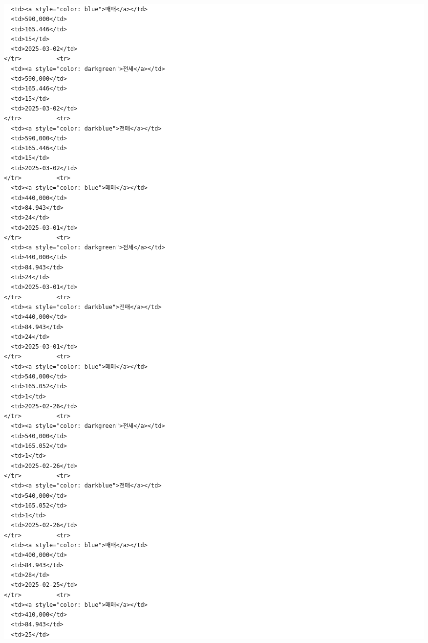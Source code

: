       <td><a style="color: blue">매매</a></td>
      <td>590,000</td>
      <td>165.446</td>
      <td>15</td>
      <td>2025-03-02</td>
    </tr>          <tr>
      <td><a style="color: darkgreen">전세</a></td>
      <td>590,000</td>
      <td>165.446</td>
      <td>15</td>
      <td>2025-03-02</td>
    </tr>          <tr>
      <td><a style="color: darkblue">전매</a></td>
      <td>590,000</td>
      <td>165.446</td>
      <td>15</td>
      <td>2025-03-02</td>
    </tr>          <tr>
      <td><a style="color: blue">매매</a></td>
      <td>440,000</td>
      <td>84.943</td>
      <td>24</td>
      <td>2025-03-01</td>
    </tr>          <tr>
      <td><a style="color: darkgreen">전세</a></td>
      <td>440,000</td>
      <td>84.943</td>
      <td>24</td>
      <td>2025-03-01</td>
    </tr>          <tr>
      <td><a style="color: darkblue">전매</a></td>
      <td>440,000</td>
      <td>84.943</td>
      <td>24</td>
      <td>2025-03-01</td>
    </tr>          <tr>
      <td><a style="color: blue">매매</a></td>
      <td>540,000</td>
      <td>165.052</td>
      <td>1</td>
      <td>2025-02-26</td>
    </tr>          <tr>
      <td><a style="color: darkgreen">전세</a></td>
      <td>540,000</td>
      <td>165.052</td>
      <td>1</td>
      <td>2025-02-26</td>
    </tr>          <tr>
      <td><a style="color: darkblue">전매</a></td>
      <td>540,000</td>
      <td>165.052</td>
      <td>1</td>
      <td>2025-02-26</td>
    </tr>          <tr>
      <td><a style="color: blue">매매</a></td>
      <td>400,000</td>
      <td>84.943</td>
      <td>28</td>
      <td>2025-02-25</td>
    </tr>          <tr>
      <td><a style="color: blue">매매</a></td>
      <td>410,000</td>
      <td>84.943</td>
      <td>25</td>